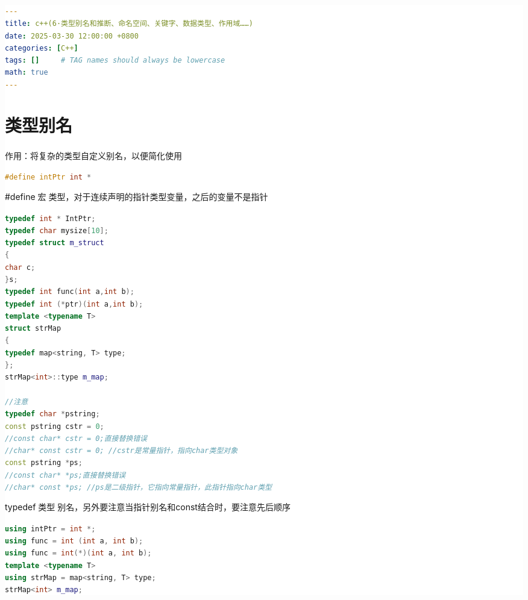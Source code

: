 ```yaml
---
title: c++(6·类型别名和推断、命名空间、关键字、数据类型、作用域……)
date: 2025-03-30 12:00:00 +0800
categories: [C++]
tags: []     # TAG names should always be lowercase
math: true
---
```


# 类型别名

作用：将复杂的类型自定义别名，以便简化使用

```c++
#define intPtr int * 
```

#define 宏 类型，对于连续声明的指针类型变量，之后的变量不是指针

```c++
typedef int * IntPtr;
typedef char mysize[10];
typedef struct m_struct
{
char c;
}s;
typedef int func(int a,int b);
typedef int (*ptr)(int a,int b);
template <typename T>
struct strMap
{
typedef map<string, T> type;
};
strMap<int>::type m_map;

//注意
typedef char *pstring;
const pstring cstr = 0;
//const char* cstr = 0;直接替换错误
//char* const cstr = 0; //cstr是常量指针，指向char类型对象
const pstring *ps;
//const char* *ps;直接替换错误
//char* const *ps; //ps是二级指针，它指向常量指针，此指针指向char类型
```

typedef 类型 别名，另外要注意当指针别名和const结合时，要注意先后顺序

```c++
using intPtr = int *;
using func = int (int a, int b);
using func = int(*)(int a, int b);
template <typename T>
using strMap = map<string, T> type;
strMap<int> m_map;
```
